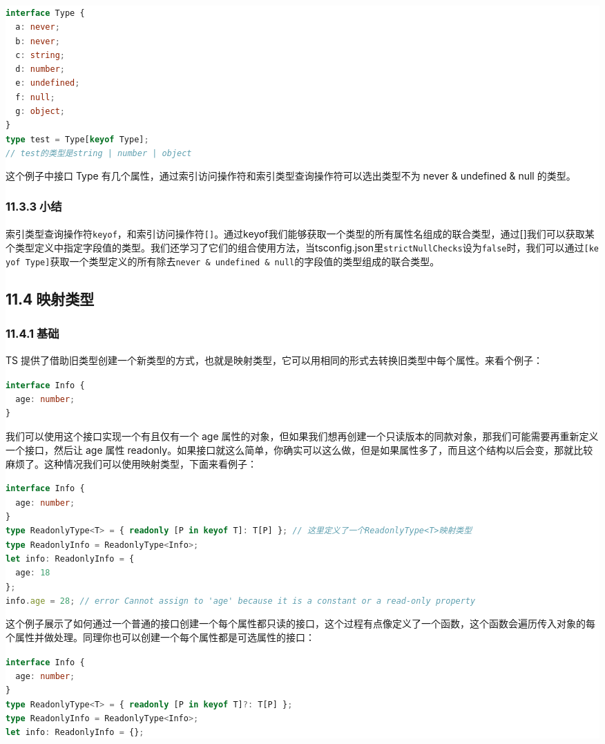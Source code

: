 ```typescript
interface Type {
  a: never;
  b: never;
  c: string;
  d: number;
  e: undefined;
  f: null;
  g: object;
}
type test = Type[keyof Type];
// test的类型是string | number | object
```

这个例子中接口 Type 有几个属性，通过索引访问操作符和索引类型查询操作符可以选出类型不为 never & undefined & null 的类型。



### 11.3.3 小结

索引类型查询操作符`keyof`，和索引访问操作符`[]`。通过keyof我们能够获取一个类型的所有属性名组成的联合类型，通过[]我们可以获取某个类型定义中指定字段值的类型。我们还学习了它们的组合使用方法，当tsconfig.json里`strictNullChecks`设为`false`时，我们可以通过`[keyof Type]`获取一个类型定义的所有除去`never & undefined & null`的字段值的类型组成的联合类型。



## 11.4 映射类型

### 11.4.1 基础

TS 提供了借助旧类型创建一个新类型的方式，也就是映射类型，它可以用相同的形式去转换旧类型中每个属性。来看个例子：

```typescript
interface Info {
  age: number;
}
```

我们可以使用这个接口实现一个有且仅有一个 age 属性的对象，但如果我们想再创建一个只读版本的同款对象，那我们可能需要再重新定义一个接口，然后让 age 属性 readonly。如果接口就这么简单，你确实可以这么做，但是如果属性多了，而且这个结构以后会变，那就比较麻烦了。这种情况我们可以使用映射类型，下面来看例子：

```typescript
interface Info {
  age: number;
}
type ReadonlyType<T> = { readonly [P in keyof T]: T[P] }; // 这里定义了一个ReadonlyType<T>映射类型
type ReadonlyInfo = ReadonlyType<Info>;
let info: ReadonlyInfo = {
  age: 18
};
info.age = 28; // error Cannot assign to 'age' because it is a constant or a read-only property
```

这个例子展示了如何通过一个普通的接口创建一个每个属性都只读的接口，这个过程有点像定义了一个函数，这个函数会遍历传入对象的每个属性并做处理。同理你也可以创建一个每个属性都是可选属性的接口：

```typescript
interface Info {
  age: number;
}
type ReadonlyType<T> = { readonly [P in keyof T]?: T[P] };
type ReadonlyInfo = ReadonlyType<Info>;
let info: ReadonlyInfo = {};
```


  [key: number]: T;
  [key: string]: T;
  [key: string]: T;
  [stringIndex]: string;
  [numberIndex]: number;
  [symbolIndex]: symbol;
  [stringIndex]: string;
  [numberIndex]: number;
  [symbolIndex]: symbol;
  [symbolIndex]: Symbol()